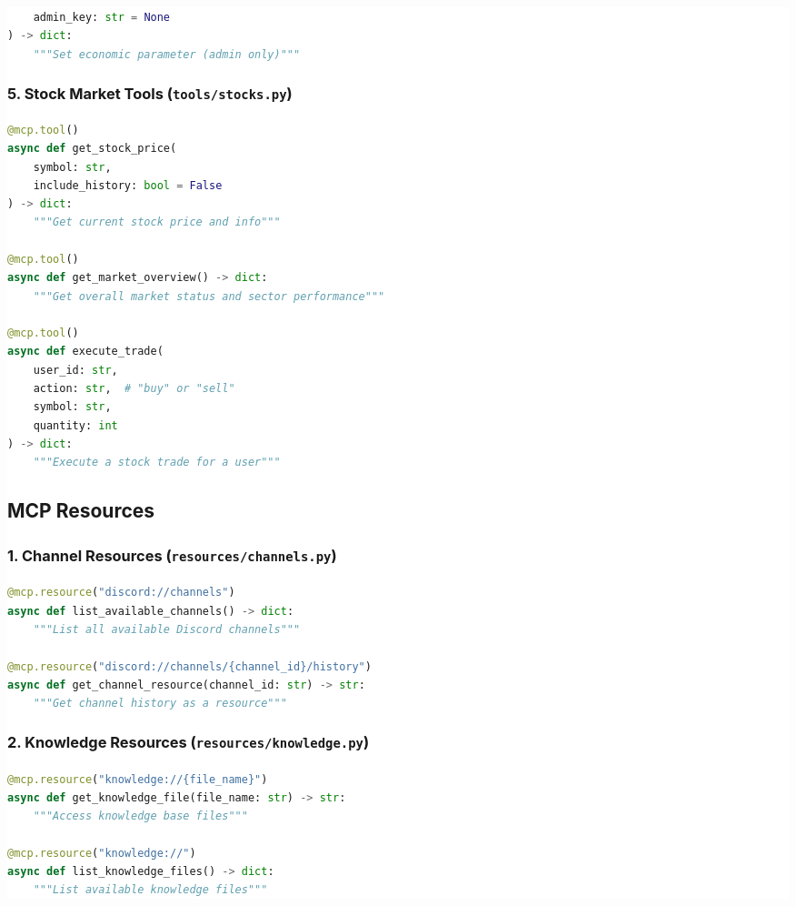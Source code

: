 ```python
    admin_key: str = None
) -> dict:
    """Set economic parameter (admin only)"""
```

### 5. Stock Market Tools (`tools/stocks.py`)

```python
@mcp.tool()
async def get_stock_price(
    symbol: str,
    include_history: bool = False
) -> dict:
    """Get current stock price and info"""
    
@mcp.tool()
async def get_market_overview() -> dict:
    """Get overall market status and sector performance"""
    
@mcp.tool()
async def execute_trade(
    user_id: str,
    action: str,  # "buy" or "sell"
    symbol: str,
    quantity: int
) -> dict:
    """Execute a stock trade for a user"""
```

## MCP Resources

### 1. Channel Resources (`resources/channels.py`)

```python
@mcp.resource("discord://channels")
async def list_available_channels() -> dict:
    """List all available Discord channels"""
    
@mcp.resource("discord://channels/{channel_id}/history")
async def get_channel_resource(channel_id: str) -> str:
    """Get channel history as a resource"""
```

### 2. Knowledge Resources (`resources/knowledge.py`)

```python
@mcp.resource("knowledge://{file_name}")
async def get_knowledge_file(file_name: str) -> str:
    """Access knowledge base files"""
    
@mcp.resource("knowledge://")
async def list_knowledge_files() -> dict:
    """List available knowledge files"""
```
